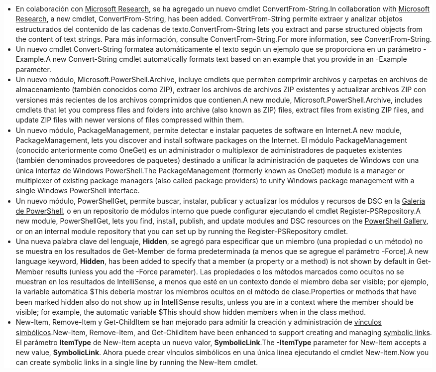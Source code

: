 - <span data-ttu-id="934b0-190">En colaboración con [Microsoft Research](https://research.microsoft.com/), se ha agregado un nuevo cmdlet ConvertFrom-String.</span><span class="sxs-lookup"><span data-stu-id="934b0-190">In collaboration with [Microsoft Research](https://research.microsoft.com/), a new cmdlet, ConvertFrom-String, has been added.</span></span> <span data-ttu-id="934b0-191">ConvertFrom-String permite extraer y analizar objetos estructurados del contenido de las cadenas de texto.</span><span class="sxs-lookup"><span data-stu-id="934b0-191">ConvertFrom-String lets you extract and parse structured objects from the content of text strings.</span></span> <span data-ttu-id="934b0-192">Para más información, consulte ConvertFrom-String.</span><span class="sxs-lookup"><span data-stu-id="934b0-192">For more information, see ConvertFrom-String.</span></span>
- <span data-ttu-id="934b0-193">Un nuevo cmdlet Convert-String formatea automáticamente el texto según un ejemplo que se proporciona en un parámetro -Example.</span><span class="sxs-lookup"><span data-stu-id="934b0-193">A new Convert-String cmdlet automatically formats text based on an example that you provide in an -Example parameter.</span></span>
- <span data-ttu-id="934b0-194">Un nuevo módulo, Microsoft.PowerShell.Archive, incluye cmdlets que permiten comprimir archivos y carpetas en archivos de almacenamiento (también conocidos como ZIP), extraer los archivos de archivos ZIP existentes y actualizar archivos ZIP con versiones más recientes de los archivos comprimidos que contienen.</span><span class="sxs-lookup"><span data-stu-id="934b0-194">A new module, Microsoft.PowerShell.Archive, includes cmdlets that let you compress files and folders into archive (also known as ZIP) files, extract files from existing ZIP files, and update ZIP files with newer versions of files compressed within them.</span></span>
- <span data-ttu-id="934b0-195">Un nuevo módulo, PackageManagement, permite detectar e instalar paquetes de software en Internet.</span><span class="sxs-lookup"><span data-stu-id="934b0-195">A new module, PackageManagement, lets you discover and install software packages on the Internet.</span></span> <span data-ttu-id="934b0-196">El módulo PackageManagement (conocido anteriormente como OneGet) es un administrador o multiplexor de administradores de paquetes existentes (también denominados proveedores de paquetes) destinado a unificar la administración de paquetes de Windows con una única interfaz de Windows PowerShell.</span><span class="sxs-lookup"><span data-stu-id="934b0-196">The PackageManagement (formerly known as OneGet) module is a manager or multiplexer of existing package managers (also called package providers) to unify Windows package management with a single Windows PowerShell interface.</span></span>
- <span data-ttu-id="934b0-197">Un nuevo módulo, PowerShellGet, permite buscar, instalar, publicar y actualizar los módulos y recursos de DSC en la [Galería de PowerShell](https://www.powershellgallery.com/), o en un repositorio de módulos interno que puede configurar ejecutando el cmdlet Register-PSRepository.</span><span class="sxs-lookup"><span data-stu-id="934b0-197">A new module, PowerShellGet, lets you find, install, publish, and update modules and DSC resources on the [PowerShell Gallery](https://www.powershellgallery.com/), or on an internal module repository that you can set up by running the Register-PSRepository cmdlet.</span></span>
- <span data-ttu-id="934b0-198">Una nueva palabra clave del lenguaje, **Hidden**, se agregó para especificar que un miembro (una propiedad o un método) no se muestra en los resultados de Get-Member de forma predeterminada (a menos que se agregue el parámetro -Force).</span><span class="sxs-lookup"><span data-stu-id="934b0-198">A new language keyword, **Hidden**, has been added to specify that a member (a property or a method) is not shown by default in Get-Member results (unless you add the -Force parameter).</span></span> <span data-ttu-id="934b0-199">Las propiedades o los métodos marcados como ocultos no se muestran en los resultados de IntelliSense, a menos que esté en un contexto donde el miembro deba ser visible; por ejemplo, la variable automática $This debería mostrar los miembros ocultos en el método de clase.</span><span class="sxs-lookup"><span data-stu-id="934b0-199">Properties or methods that have been marked hidden also do not show up in IntelliSense results, unless you are in a context where the member should be visible; for example, the automatic variable $This should show hidden members when in the class method.</span></span>
- <span data-ttu-id="934b0-200">New-Item, Remove-Item y Get-ChildItem se han mejorado para admitir la creación y administración de [vínculos simbólicos](https://en.wikipedia.org/wiki/Symbolic_link).</span><span class="sxs-lookup"><span data-stu-id="934b0-200">New-Item, Remove-Item, and Get-ChildItem have been enhanced to support creating and managing [symbolic links](https://en.wikipedia.org/wiki/Symbolic_link).</span></span> <span data-ttu-id="934b0-201">El parámetro **ItemType** de New-Item acepta un nuevo valor, **SymbolicLink**.</span><span class="sxs-lookup"><span data-stu-id="934b0-201">The **-ItemType** parameter for New-Item accepts a new value, **SymbolicLink**.</span></span> <span data-ttu-id="934b0-202">Ahora puede crear vínculos simbólicos en una única línea ejecutando el cmdlet New-Item.</span><span class="sxs-lookup"><span data-stu-id="934b0-202">Now you can create symbolic links in a single line by running the New-Item cmdlet.</span></span>